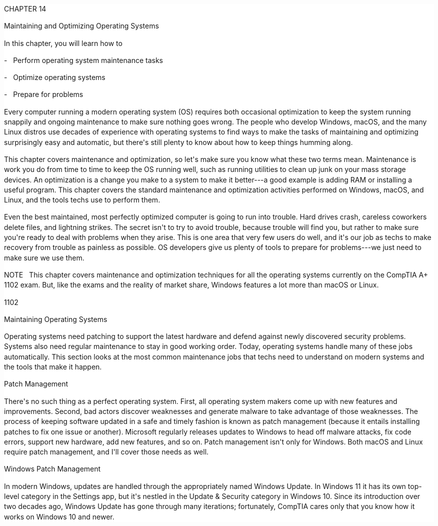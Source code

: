 CHAPTER 14

Maintaining and Optimizing Operating Systems

In this chapter, you will learn how to

-   Perform operating system maintenance tasks

-   Optimize operating systems

-   Prepare for problems

Every computer running a modern operating system (OS) requires both occasional optimization to keep the system running snappily and ongoing maintenance to make sure nothing goes wrong. The people who develop Windows, macOS, and the many Linux distros use decades of experience with operating systems to find ways to make the tasks of maintaining and optimizing surprisingly easy and automatic, but there's still plenty to know about how to keep things humming along.

This chapter covers maintenance and optimization, so let's make sure you know what these two terms mean. Maintenance is work you do from time to time to keep the OS running well, such as running utilities to clean up junk on your mass storage devices. An optimization is a change you make to a system to make it better---a good example is adding RAM or installing a useful program. This chapter covers the standard maintenance and optimization activities performed on Windows, macOS, and Linux, and the tools techs use to perform them.

Even the best maintained, most perfectly optimized computer is going to run into trouble. Hard drives crash, careless coworkers delete files, and lightning strikes. The secret isn't to try to avoid trouble, because trouble will find you, but rather to make sure you're ready to deal with problems when they arise. This is one area that very few users do well, and it's our job as techs to make recovery from trouble as painless as possible. OS developers give us plenty of tools to prepare for problems---we just need to make sure we use them.

NOTE   This chapter covers maintenance and optimization techniques for all the operating systems currently on the CompTIA A+ 1102 exam. But, like the exams and the reality of market share, Windows features a lot more than macOS or Linux.

1102

Maintaining Operating Systems

Operating systems need patching to support the latest hardware and defend against newly discovered security problems. Systems also need regular maintenance to stay in good working order. Today, operating systems handle many of these jobs automatically. This section looks at the most common maintenance jobs that techs need to understand on modern systems and the tools that make it happen.

Patch Management

There's no such thing as a perfect operating system. First, all operating system makers come up with new features and improvements. Second, bad actors discover weaknesses and generate malware to take advantage of those weaknesses. The process of keeping software updated in a safe and timely fashion is known as patch management (because it entails installing patches to fix one issue or another). Microsoft regularly releases updates to Windows to head off malware attacks, fix code errors, support new hardware, add new features, and so on. Patch management isn't only for Windows. Both macOS and Linux require patch management, and I'll cover those needs as well.

Windows Patch Management

In modern Windows, updates are handled through the appropriately named Windows Update. In Windows 11 it has its own top-level category in the Settings app, but it's nestled in the Update & Security category in Windows 10. Since its introduction over two decades ago, Windows Update has gone through many iterations; fortunately, CompTIA cares only that you know how it works on Windows 10 and newer.
